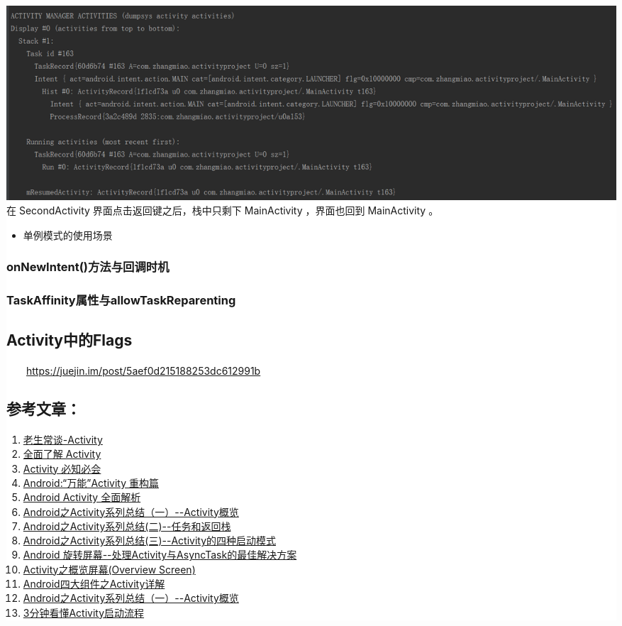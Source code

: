 ![](./单例模式点击返回2.png)
　　在 SecondActivity 界面点击返回键之后，栈中只剩下 MainActivity ，界面也回到 MainActivity 。

* 单例模式的使用场景

### onNewIntent()方法与回调时机

### TaskAffinity属性与allowTaskReparenting

## Activity中的Flags
　　https://juejin.im/post/5aef0d215188253dc612991b

## 参考文章：
1. [老生常谈-Activity](https://juejin.im/post/5adab7b6518825670c457de3)
2. [全面了解 Activity](https://juejin.im/entry/589847f7128fe10058ebd803)
3. [Activity 必知必会](https://juejin.im/post/5aef0d215188253dc612991b)
4. [Android:“万能”Activity 重构篇](https://juejin.im/entry/574b7ec52e958a005eed0788)
5. [Android Activity 全面解析](https://juejin.im/entry/57db6332d203090069d3466d)
6. [Android之Activity系列总结（一）--Activity概览](https://www.cnblogs.com/jycboy/p/6367282.html)
7. [Android之Activity系列总结(二)--任务和返回栈](https://www.cnblogs.com/jycboy/p/6367330.html)
8. [Android之Activity系列总结(三)--Activity的四种启动模式](https://www.cnblogs.com/jycboy/p/6367829.html)
9. [Android 旋转屏幕--处理Activity与AsyncTask的最佳解决方案](http://www.cnblogs.com/jycboy/p/save_state_data.html)
10. [Activity之概览屏幕(Overview Screen)](https://www.cnblogs.com/jycboy/p/overview_screen.html)
11. [Android四大组件之Activity详解](https://www.cnblogs.com/caobotao/p/4987015.html)
12. [Android之Activity系列总结（一）--Activity概览](https://www.cnblogs.com/jycboy/p/6367282.html)
13. [3分钟看懂Activity启动流程](https://www.jianshu.com/p/9ecea420eb52)